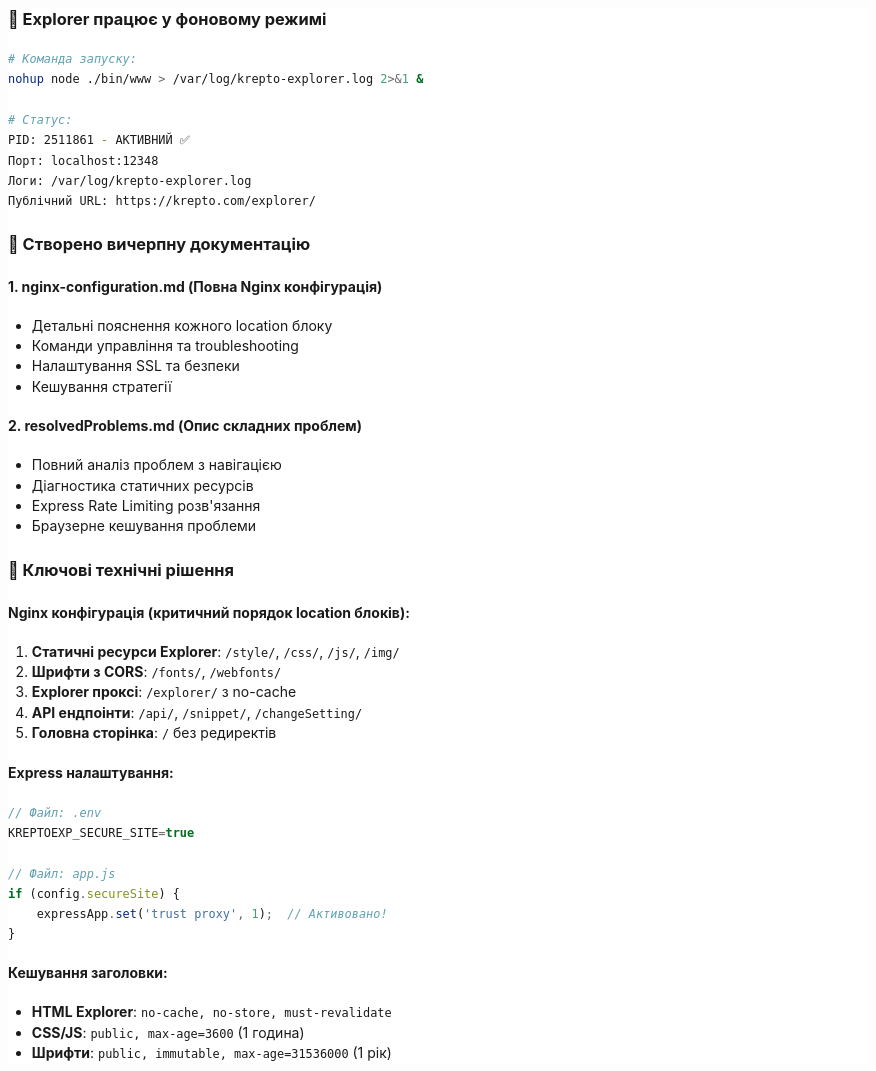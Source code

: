 ### 🚀 Explorer працює у фоновому режимі

```bash
# Команда запуску:
nohup node ./bin/www > /var/log/krepto-explorer.log 2>&1 &

# Статус:
PID: 2511861 - АКТИВНИЙ ✅
Порт: localhost:12348
Логи: /var/log/krepto-explorer.log
Публічний URL: https://krepto.com/explorer/
```

### 📁 Створено вичерпну документацію

#### 1. **nginx-configuration.md** (Повна Nginx конфігурація)
- Детальні пояснення кожного location блоку
- Команди управління та troubleshooting
- Налаштування SSL та безпеки
- Кешування стратегії

#### 2. **resolvedProblems.md** (Опис складних проблем)
- Повний аналіз проблем з навігацією
- Діагностика статичних ресурсів
- Express Rate Limiting розв'язання
- Браузерне кешування проблеми

### 🔧 Ключові технічні рішення

#### Nginx конфігурація (критичний порядок location блоків):
1. **Статичні ресурси Explorer**: `/style/`, `/css/`, `/js/`, `/img/`
2. **Шрифти з CORS**: `/fonts/`, `/webfonts/`
3. **Explorer проксі**: `/explorer/` з no-cache
4. **API ендпоінти**: `/api/`, `/snippet/`, `/changeSetting/`
5. **Головна сторінка**: `/` без редиректів

#### Express налаштування:
```javascript
// Файл: .env
KREPTOEXP_SECURE_SITE=true

// Файл: app.js  
if (config.secureSite) {
    expressApp.set('trust proxy', 1);  // Активовано!
}
```

#### Кешування заголовки:
- **HTML Explorer**: `no-cache, no-store, must-revalidate`
- **CSS/JS**: `public, max-age=3600` (1 година)
- **Шрифти**: `public, immutable, max-age=31536000` (1 рік)
